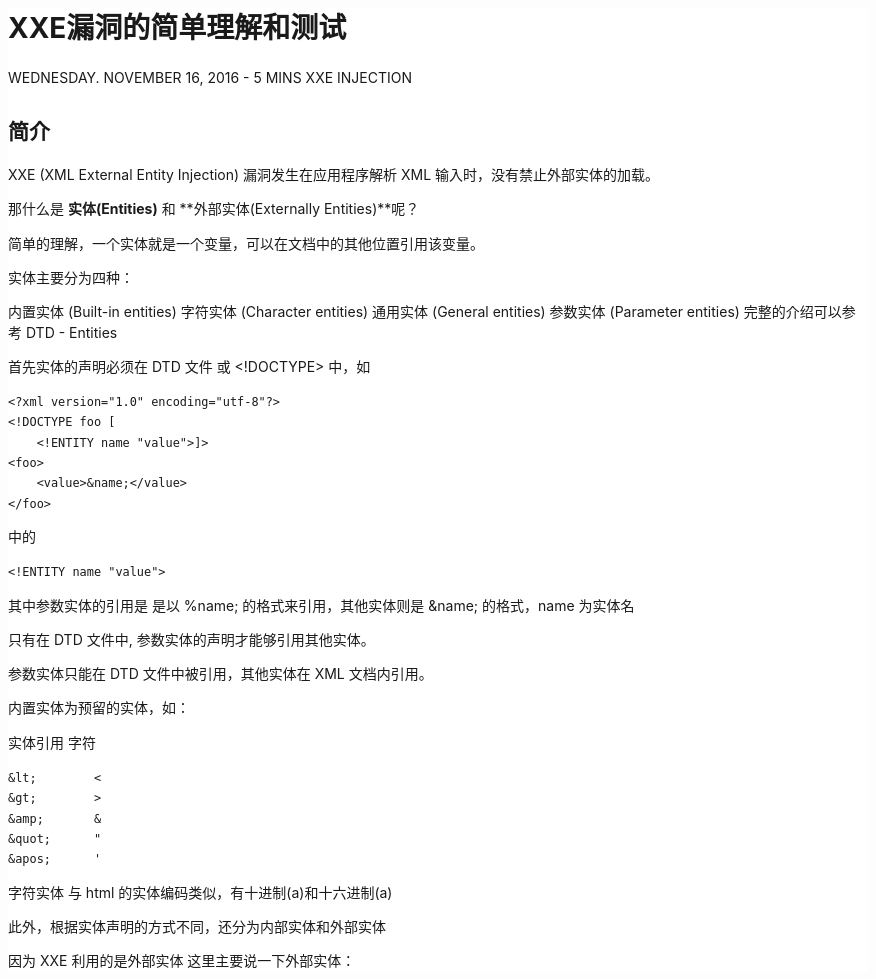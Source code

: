 # XXE漏洞的简单理解和测试

WEDNESDAY. NOVEMBER 16, 2016 - 5 MINS
XXE INJECTION

## 简介

XXE (XML External Entity Injection) 漏洞发生在应用程序解析 XML 输入时，没有禁止外部实体的加载。

那什么是 **实体(Entities)** 和 **外部实体(Externally Entities)**呢？

简单的理解，一个实体就是一个变量，可以在文档中的其他位置引用该变量。

实体主要分为四种：

内置实体 (Built-in entities)
字符实体 (Character entities)
通用实体 (General entities)
参数实体 (Parameter entities)
完整的介绍可以参考 DTD - Entities

首先实体的声明必须在 DTD 文件 或 <!DOCTYPE> 中，如

```
<?xml version="1.0" encoding="utf-8"?>
<!DOCTYPE foo [
    <!ENTITY name "value">]>
<foo>
	<value>&name;</value> 
</foo>
```
中的

`<!ENTITY name "value">`

其中参数实体的引用是 是以 %name; 的格式来引用，其他实体则是 &name; 的格式，name 为实体名

只有在 DTD 文件中, 参数实体的声明才能够引用其他实体。

参数实体只能在 DTD 文件中被引用，其他实体在 XML 文档内引用。

内置实体为预留的实体，如：

实体引用	 字符

```
&lt;		<
&gt;		>
&amp;		&
&quot;		"
&apos;		'
```

字符实体 与 html 的实体编码类似，有十进制(&#97;)和十六进制(&#x61;)

此外，根据实体声明的方式不同，还分为内部实体和外部实体

因为 XXE 利用的是外部实体 这里主要说一下外部实体：
